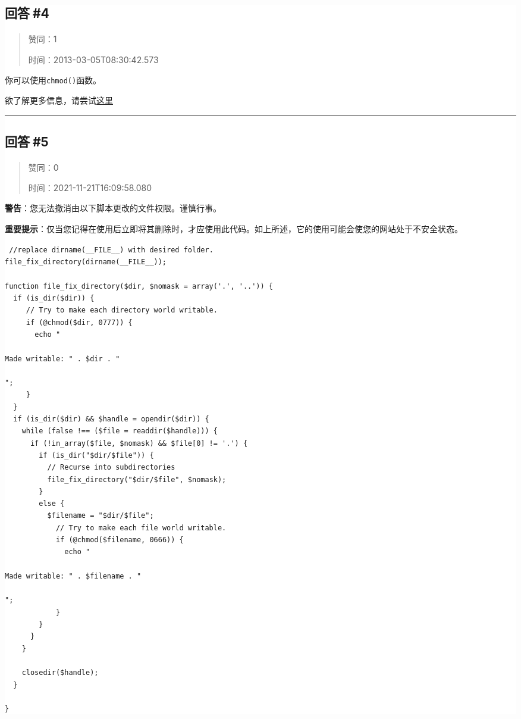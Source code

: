## 回答 #4

> 赞同：1
> 
> 时间：2013-03-05T08:30:42.573

你可以使用`chmod()`函数。

欲了解更多信息，请尝试[这里](http://php.net/manual/en/function.chmod.php)

* * *

## 回答 #5

> 赞同：0
> 
> 时间：2021-11-21T16:09:58.080

**警告**：您无法撤消由以下脚本更改的文件权限。谨慎行事。

**重要提示**：仅当您记得在使用后立即将其删除时，才应使用此代码。如上所述，它的使用可能会使您的网站处于不安全状态。

```
 //replace dirname(__FILE__) with desired folder.
file_fix_directory(dirname(__FILE__));

function file_fix_directory($dir, $nomask = array('.', '..')) {
  if (is_dir($dir)) {
     // Try to make each directory world writable.
     if (@chmod($dir, 0777)) {
       echo "

Made writable: " . $dir . "

";
     }
  }
  if (is_dir($dir) && $handle = opendir($dir)) {
    while (false !== ($file = readdir($handle))) {
      if (!in_array($file, $nomask) && $file[0] != '.') {
        if (is_dir("$dir/$file")) {
          // Recurse into subdirectories
          file_fix_directory("$dir/$file", $nomask);
        }
        else {
          $filename = "$dir/$file";
            // Try to make each file world writable.
            if (@chmod($filename, 0666)) {
              echo "

Made writable: " . $filename . "

";
            }
        }
      }
    }

    closedir($handle);
  }

} 
```
